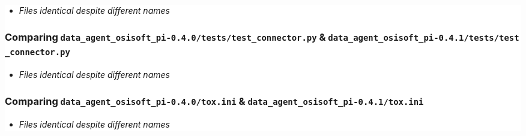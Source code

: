  * *Files identical despite different names*

### Comparing `data_agent_osisoft_pi-0.4.0/tests/test_connector.py` & `data_agent_osisoft_pi-0.4.1/tests/test_connector.py`

 * *Files identical despite different names*

### Comparing `data_agent_osisoft_pi-0.4.0/tox.ini` & `data_agent_osisoft_pi-0.4.1/tox.ini`

 * *Files identical despite different names*

